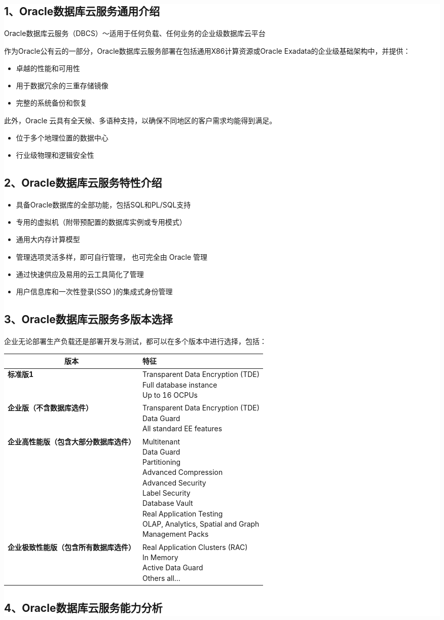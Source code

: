 ## 1、Oracle数据库云服务通用介绍

Oracle数据库云服务（DBCS）～适用于任何负载、任何业务的企业级数据库云平台

作为Oracle公有云的一部分，Oracle数据库云服务部署在包括通用X86计算资源或Oracle Exadata的企业级基础架构中，并提供：

-   卓越的性能和可用性

-   用于数据冗余的三重存储镜像

-   完整的系统备份和恢复

此外，Oracle 云具有全天候、多语种支持，以确保不同地区的客户需求均能得到满足。

-   位于多个地理位置的数据中心

-   行业级物理和逻辑安全性

## 2、Oracle数据库云服务特性介绍

-   具备Oracle数据库的全部功能，包括SQL和PL/SQL支持

-   专用的虚拟机（附带预配置的数据库实例或专用模式）

-   通用大内存计算模型

-   管理选项灵活多样，即可自行管理， 也可完全由 Oracle 管理

-   通过快速供应及易用的云工具简化了管理

-   用户信息库和一次性登录(SSO )的集成式身份管理

## 3、Oracle数据库云服务多版本选择

企业无论部署生产负载还是部署开发与测试，都可以在多个版本中进行选择，包括：

| 版本                     | 特征                                       |
| ---------------------- | :--------------------------------------- |
| **标准版1**               | Transparent Data Encryption (TDE)<br/>Full database instance<br/>Up to 16 OCPUs |
| **企业版（不含数据库选件）**       | Transparent    Data Encryption (TDE)<br/>Data    Guard<br/>All    standard EE features |
| **企业高性能版（包含大部分数据库选件）** | Multitenant<br/>Data    Guard<br/>Partitioning<br/> Advanced    Compression<br/>Advanced    Security <br/>Label    Security<br/>Database    Vault<br/>Real    Application Testing<br/>OLAP,    Analytics, Spatial and Graph<br/>Management    Packs |
| **企业极致性能版（包含所有数据库选件）** | Real    Application Clusters (RAC) <br/>In    Memory<br/>Active    Data Guard<br/>Others    all… |

## 4、Oracle数据库云服务能力分析
